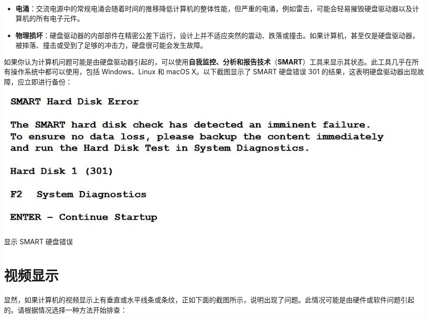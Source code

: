 +   **电涌**：交流电源中的常规电涌会随着时间的推移降低计算机的整体性能，但严重的电涌，例如雷击，可能会轻易摧毁硬盘驱动器以及计算机的所有电子元件。

+   **物理损坏**：硬盘驱动器的内部部件在精密公差下运行，设计上并不适应突然的震动、跌落或撞击。如果计算机，甚至仅是硬盘驱动器，被摔落、撞击或受到了足够的冲击力，硬盘很可能会发生故障。

如果你认为计算机问题可能是由硬盘驱动器引起的，可以使用**自我监控、分析和报告技术**（**SMART**）工具来显示其状态。此工具几乎在所有操作系统中都可以使用，包括 Windows、Linux 和 macOS X。以下截图显示了 SMART 硬盘错误 301 的结果，这表明硬盘驱动器出现故障，应立即进行备份：

![](img/3754fec3-c3f1-4668-8103-a169d886399a.jpg)

显示 SMART 硬盘错误

# 视频显示

显然，如果计算机的视频显示上有垂直或水平线条或条纹，正如下面的截图所示，说明出现了问题。此情况可能是由硬件或软件问题引起的。请根据情况选择一种方法开始排查：
